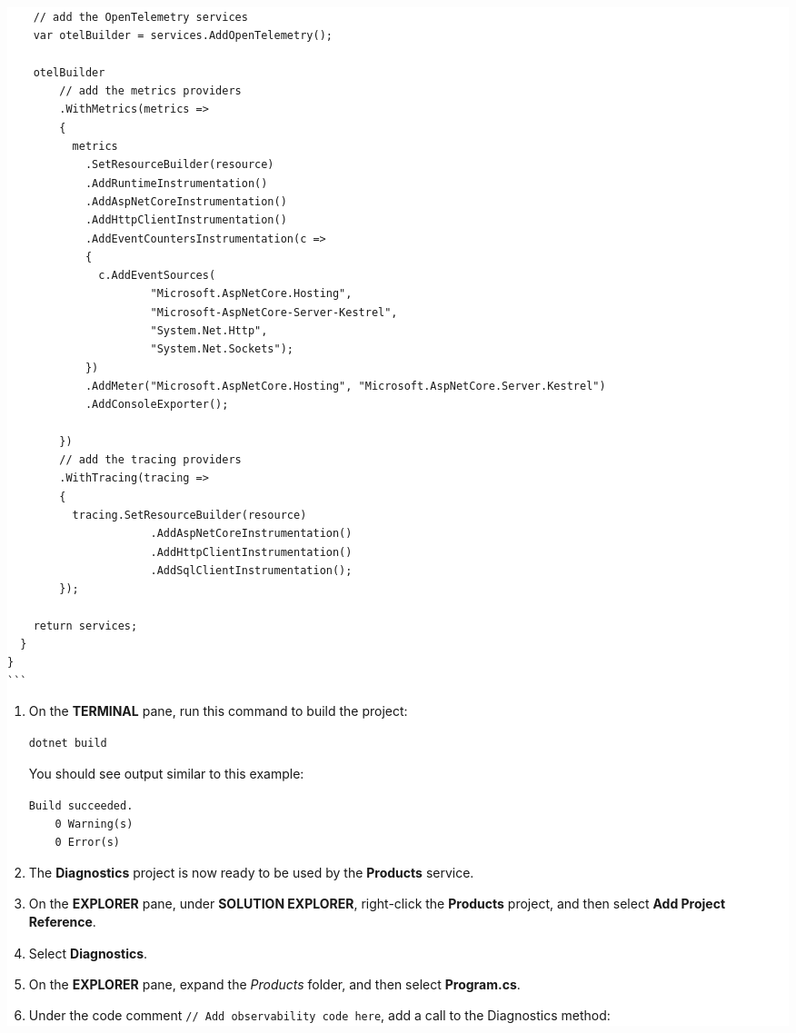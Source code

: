         // add the OpenTelemetry services
        var otelBuilder = services.AddOpenTelemetry();
    
        otelBuilder
            // add the metrics providers
            .WithMetrics(metrics =>
            {
              metrics
                .SetResourceBuilder(resource)
                .AddRuntimeInstrumentation()
                .AddAspNetCoreInstrumentation()
                .AddHttpClientInstrumentation()
                .AddEventCountersInstrumentation(c =>
                {
                  c.AddEventSources(
                          "Microsoft.AspNetCore.Hosting",
                          "Microsoft-AspNetCore-Server-Kestrel",
                          "System.Net.Http",
                          "System.Net.Sockets");
                })
                .AddMeter("Microsoft.AspNetCore.Hosting", "Microsoft.AspNetCore.Server.Kestrel")
                .AddConsoleExporter();
    
            })
            // add the tracing providers
            .WithTracing(tracing =>
            {
              tracing.SetResourceBuilder(resource)
                          .AddAspNetCoreInstrumentation()
                          .AddHttpClientInstrumentation()
                          .AddSqlClientInstrumentation();
            });
    
        return services;
      }
    }
    ```

1. On the **TERMINAL** pane, run this command to build the project:

    ```dotnetcli
    dotnet build
    ```
  
    You should see output similar to this example:

    ```console
    Build succeeded.
        0 Warning(s)
        0 Error(s)
    ```

1. The **Diagnostics** project is now ready to be used by the **Products** service.
1. On the **EXPLORER** pane, under **SOLUTION EXPLORER**, right-click the **Products** project, and then select **Add Project Reference**.
1. Select **Diagnostics**.
1. On the **EXPLORER** pane, expand the *Products* folder, and then select **Program.cs**.
1. Under the code comment `// Add observability code here`, add a call to the Diagnostics method:
